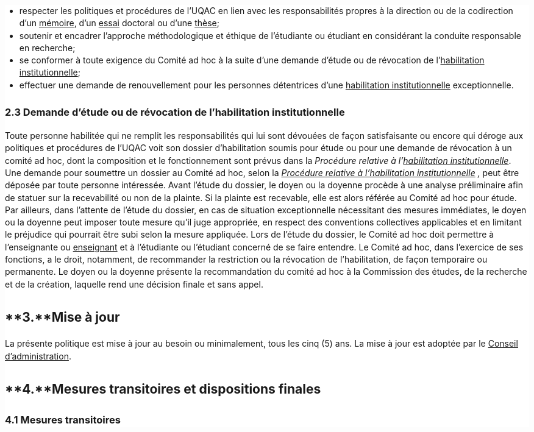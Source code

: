   * respecter les politiques et procédures de l’UQAC en lien avec les responsabilités propres à la direction ou de la codirection d’un [mémoire](https://www.uqac.ca/mgestion/chapitre-3/reglement-sur-les-programmes-detudes/politique-relative-a-lhabilitation-institutionnelle/<https:/www.uqac.ca/mgestion/lexique/memoire/>), d’un [essai](https://www.uqac.ca/mgestion/chapitre-3/reglement-sur-les-programmes-detudes/politique-relative-a-lhabilitation-institutionnelle/<https:/www.uqac.ca/mgestion/lexique/essai/>) doctoral ou d’une [thèse](https://www.uqac.ca/mgestion/chapitre-3/reglement-sur-les-programmes-detudes/politique-relative-a-lhabilitation-institutionnelle/<https:/www.uqac.ca/mgestion/lexique/these/>);
  * soutenir et encadrer l’approche méthodologique et éthique de l’étudiante ou étudiant en considérant la conduite responsable en recherche;
  * se conformer à toute exigence du Comité ad hoc à la suite d’une demande d’étude ou de révocation de l’[habilitation institutionnelle](https://www.uqac.ca/mgestion/chapitre-3/reglement-sur-les-programmes-detudes/politique-relative-a-lhabilitation-institutionnelle/<https:/www.uqac.ca/mgestion/lexique/habilitation-institutionnelle/>);
  * effectuer une demande de renouvellement pour les personnes détentrices d’une [habilitation institutionnelle](https://www.uqac.ca/mgestion/chapitre-3/reglement-sur-les-programmes-detudes/politique-relative-a-lhabilitation-institutionnelle/<https:/www.uqac.ca/mgestion/lexique/habilitation-institutionnelle/>) exceptionnelle.


### **2.3 Demande d’étude ou de révocation de l’habilitation institutionnelle**
Toute personne habilitée qui ne remplit les responsabilités qui lui sont dévouées de façon satisfaisante ou encore qui déroge aux politiques et procédures de l’UQAC voit son dossier d’habilitation soumis pour étude ou pour une demande de révocation à un comité ad hoc, dont la composition et le fonctionnement sont prévus dans la _Procédure relative à l’[habilitation institutionnelle](https://www.uqac.ca/mgestion/chapitre-3/reglement-sur-les-programmes-detudes/politique-relative-a-lhabilitation-institutionnelle/<https:/www.uqac.ca/mgestion/lexique/habilitation-institutionnelle/>)_.
Une demande pour soumettre un dossier au Comité ad hoc, selon la _[Procédure relative à l’habilitation institutionnelle](https://www.uqac.ca/mgestion/chapitre-3/reglement-sur-les-programmes-detudes/politique-relative-a-lhabilitation-institutionnelle/<https:/www.uqac.ca/mgestion/chapitre-3/reglement-sur-les-programmes-detudes/procedure-relative-a-lhabilitation-institutionnelle/>)_ _,_ peut être déposée par toute personne intéressée. Avant l’étude du dossier, le doyen ou la doyenne procède à une analyse préliminaire afin de statuer sur la recevabilité ou non de la plainte. Si la plainte est recevable, elle est alors référée au Comité ad hoc pour étude.
Par ailleurs, dans l’attente de l’étude du dossier, en cas de situation exceptionnelle nécessitant des mesures immédiates, le doyen ou la doyenne peut imposer toute mesure qu’il juge appropriée, en respect des conventions collectives applicables et en limitant le préjudice qui pourrait être subi selon la mesure appliquée.
Lors de l’étude du dossier, le Comité ad hoc doit permettre à l’enseignante ou [enseignant](https://www.uqac.ca/mgestion/chapitre-3/reglement-sur-les-programmes-detudes/politique-relative-a-lhabilitation-institutionnelle/<https:/www.uqac.ca/mgestion/lexique/enseignant/>) et à l’étudiante ou l’étudiant concerné de se faire entendre.
Le Comité ad hoc, dans l’exercice de ses fonctions, a le droit, notamment, de recommander la restriction ou la révocation de l’habilitation, de façon temporaire ou permanente. Le doyen ou la doyenne présente la recommandation du comité ad hoc à la Commission des études, de la recherche et de la création, laquelle rend une décision finale et sans appel.
## **3.****Mise à jour**
La présente politique est mise à jour au besoin ou minimalement, tous les cinq (5) ans. La mise à jour est adoptée par le [Conseil d’administration](https://www.uqac.ca/mgestion/chapitre-3/reglement-sur-les-programmes-detudes/politique-relative-a-lhabilitation-institutionnelle/<https:/www.uqac.ca/mgestion/lexique/conseil-dadministration/>).
## **4.****Mesures transitoires et dispositions finales**
### **4.1 Mesures transitoires**